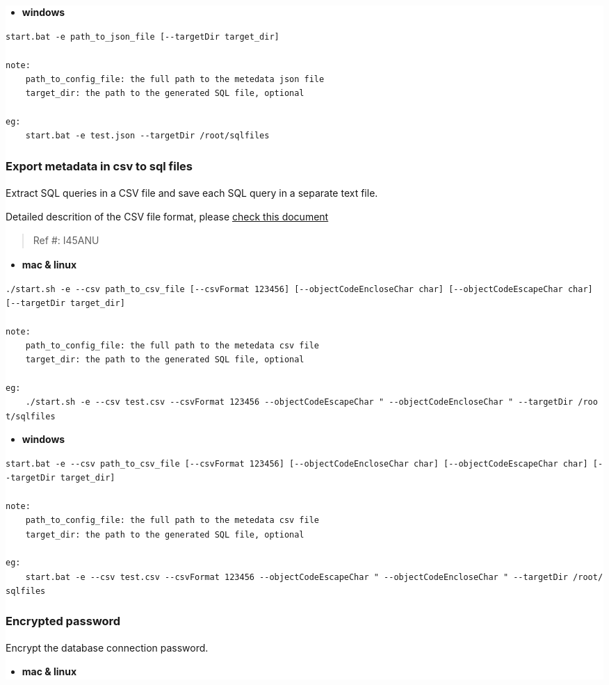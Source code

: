 - **windows**

```
start.bat -e path_to_json_file [--targetDir target_dir]

note: 
    path_to_config_file: the full path to the metedata json file
    target_dir: the path to the generated SQL file, optional

eg: 
    start.bat -e test.json --targetDir /root/sqlfiles
```

### Export metadata in csv to sql files

Extract SQL queries in a CSV file and save each SQL query in a separate text file.

Detailed descrition of the CSV file format, please [check this document](https://www.gudusoft.com/blog/2021/09/05/sqlflow-csv/)
> Ref #: I45ANU

- **mac & linux**

```
./start.sh -e --csv path_to_csv_file [--csvFormat 123456] [--objectCodeEncloseChar char] [--objectCodeEscapeChar char] [--targetDir target_dir]

note: 
    path_to_config_file: the full path to the metedata csv file
    target_dir: the path to the generated SQL file, optional

eg: 
    ./start.sh -e --csv test.csv --csvFormat 123456 --objectCodeEscapeChar " --objectCodeEncloseChar " --targetDir /root/sqlfiles
```

- **windows**

```
start.bat -e --csv path_to_csv_file [--csvFormat 123456] [--objectCodeEncloseChar char] [--objectCodeEscapeChar char] [--targetDir target_dir]

note: 
    path_to_config_file: the full path to the metedata csv file
    target_dir: the path to the generated SQL file, optional

eg: 
    start.bat -e --csv test.csv --csvFormat 123456 --objectCodeEscapeChar " --objectCodeEncloseChar " --targetDir /root/sqlfiles
```

### Encrypted password

Encrypt the database connection password.

- **mac & linux**
